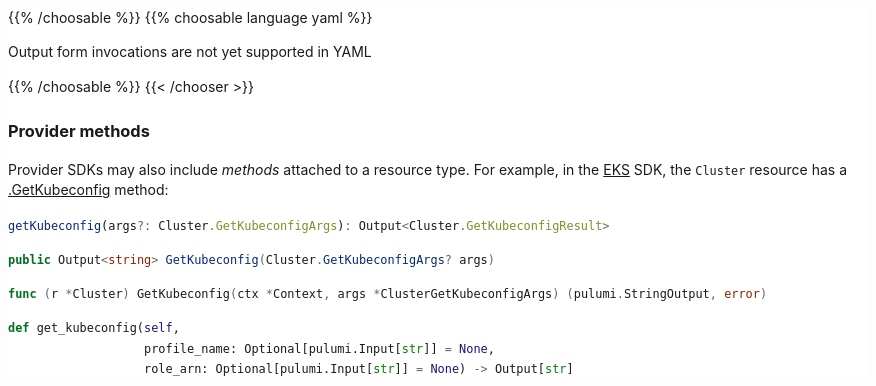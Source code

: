 {{% /choosable %}}
{{% choosable language yaml %}}

Output form invocations are not yet supported in YAML

{{% /choosable %}}
{{< /chooser >}}

### Provider methods

Provider SDKs may also include _methods_ attached to a resource type. For example, in the [EKS](/registry/packages/eks/api-docs/) SDK, the `Cluster` resource has a [.GetKubeconfig](/registry/packages/eks/api-docs/cluster/#method_GetKubeconfig) method:

<div><pulumi-examples>
<div><pulumi-chooser type="language" options="typescript,python,go,csharp,java,yaml"></pulumi-chooser></div>
<div>
<pulumi-choosable type="language" values="typescript">

```typescript
getKubeconfig(args?: Cluster.GetKubeconfigArgs): Output<Cluster.GetKubeconfigResult>
```

</pulumi-choosable>
</div>
<div>
<pulumi-choosable type="language" values="csharp">

```csharp
public Output<string> GetKubeconfig(Cluster.GetKubeconfigArgs? args)
```

</pulumi-choosable>
</div>
<div>
<pulumi-choosable type="language" values="go">

```go
func (r *Cluster) GetKubeconfig(ctx *Context, args *ClusterGetKubeconfigArgs) (pulumi.StringOutput, error)
```

</pulumi-choosable>
</div>
<div>
<pulumi-choosable type="language" values="python">

```python
def get_kubeconfig(self,
                   profile_name: Optional[pulumi.Input[str]] = None,
                   role_arn: Optional[pulumi.Input[str]] = None) -> Output[str]
```

</pulumi-choosable>
</div>
<div>
<pulumi-choosable type="language" values="java">
